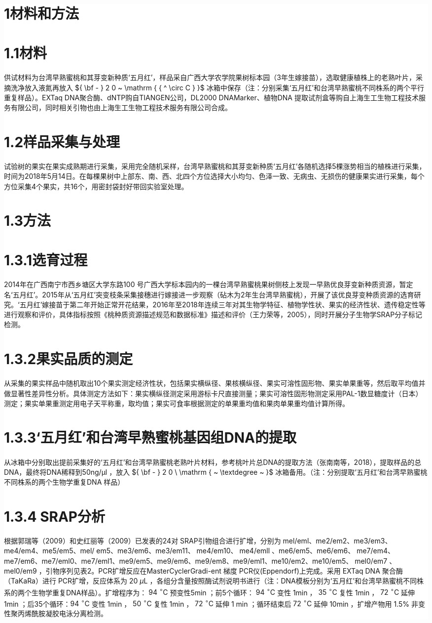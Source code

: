 # 1材料和方法

# 1.1材料

供试材料为台湾早熟蜜桃和其芽变新种质‘五月红’，样品采自广西大学农学院果树标本园（3年生嫁接苗），选取健康植株上的老熟叶片，采摘洗净放入液氮再放入 ${ \bf - } 2 0 ~ \mathrm { { ^ \circ C } }$ 冰箱中保存（注：分别采集‘五月红’和台湾早熟蜜桃不同株系的两个平行重复样品）。EXTaq DNA聚合酶、dNTP购自TIANGEN公司，DL2000 DNAMarker、植物DNA 提取试剂盒等购自上海生工生物工程技术服务有限公司，同时相关引物也由上海生工生物工程技术服务有限公司合成。

# 1.2样品采集与处理

试验树的果实在果实成熟期进行采集，采用完全随机采样，台湾早熟蜜桃和其芽变新种质‘五月红’各随机选择5棵涨势相当的植株进行采集，时间为2018年5月14日。在每棵果树中上部东、南、西、北四个方位选择大小均匀、色泽一致、无病虫、无损伤的健康果实进行采集，每个方位采集4个果实，共16个，用密封袋封好带回实验室处理。

# 1.3方法

# 1.3.1选育过程

2014年在广西南宁市西乡塘区大学东路100 号广西大学标本园内的一棵台湾早熟蜜桃果树侧枝上发现一早熟优良芽变新种质资源，暂定名‘五月红’。2015年从‘五月红’突变枝条采集接穗进行嫁接进一步观察（砧木为2年生台湾早熟蜜桃），开展了该优良芽变种质资源的选育研究。‘五月红’嫁接苗于第二年开始正常开花结果，2016年至2018年连续三年对其生物学特征、植物学性状、果实的经济性状、遗传稳定性等进行观察和评价，具体指标按照《桃种质资源描述规范和数据标准》描述和评价（王力荣等，2005），同时开展分子生物学SRAP分子标记检测。

# 1.3.2果实品质的测定

从采集的果实样品中随机取出10个果实测定经济性状，包括果实横纵径、果核横纵径、果实可溶性固形物、果实单果重等，然后取平均值并做显著性差异性分析。具体测定方法如下：果实横纵径测定采用游标卡尺直接测量；果实可溶性固形物测定采用PAL-1数显糖度计（日本）测定；果实单果重测定用电子天平称重，取均值；果实可食率根据测定的单果重均值和果肉单果重均值计算所得。

# 1.3.3‘五月红’和台湾早熟蜜桃基因组DNA的提取

从冰箱中分别取出提前采集好的‘五月红’和台湾早熟蜜桃老熟叶片材料，参考桃叶片总DNA的提取方法（张南南等，2018），提取样品的总DNA，最终将DNA稀释到50$\mathrm { n g / \mu l }$ ，放入 ${ \bf - } 2 0 \ \mathrm { ~ \textdegree ~ }$ 冰箱备用。（注：分别提取‘五月红’和台湾早熟蜜桃不同株系的两个生物学重复DNA 样品）

# 1.3.4 SRAP分析

根据郭瑞等（2009）和史红丽等（2009）已发表的24对 SRAP引物组合进行扩增，分别为 mel/eml、me2/em2、me3/em3、me4/em4、me5/em5、mel/ em5、me3/em6、me3/em11、 me4/em10、 $\mathrm { m e 4 / e m l l }$ 、me6/em5、me6/em6、 me7/em4、 me7/em6、me7/eml0、me7/eml1、me9/em5、me9/em6、me9/em8、me9/eml1、me10/em2、me10/em5、 $\mathrm { m e l 0 / e m 7 }$ 、 $\mathrm { m e l } 0 / \mathrm { e m } 9$ ，引物序列见表2。PCR扩增反应在MasterCyclerGradi-ent 梯度 PCR仪(Eppendorf)上完成。采用 EXTaq DNA 聚合酶（TaKaRa）进行 PCR扩增，反应体系为 $2 0 ~ \mu \mathrm { L }$ ，各组分含量按照酶试剂说明书进行（注：DNA模板分别为‘五月红’和台湾早熟蜜桃不同株系的两个生物学重复DNA样品）。扩增程序为： $9 4 ~ \mathrm { ^ { \circ } C }$ 预变性$5 \mathrm { m i n }$ ；前5个循环： $9 4 ~ \mathrm { ^ { \circ } C }$ 变性 $1 \mathrm { m i n }$ ， $3 5 \ \mathrm { ^ \circ C }$ 复性 $1 \mathrm { m i n }$ ， $7 2 \ \mathrm { { ^ \circ C } }$ 延伸 $1 \mathrm { m i n }$ ；后35个循环：$9 4 ~ \mathrm { ^ { \circ } C }$ 变性 $1 \mathrm { m i n }$ ， $5 0 \ \mathrm { ^ \circ C }$ 复性 $1 \mathrm { m i n }$ ， $7 2 \ \mathrm { { ^ \circ C } }$ 延伸 $1 ~ \mathrm { m i n }$ ；循环结束后 $7 2 \ \mathrm { { ^ \circ C } }$ 延伸 $1 0 \mathrm { m i n }$ ，扩增产物用 $1 . 5 \%$ 非变性聚丙烯酰胺凝胶电泳分离检测。
